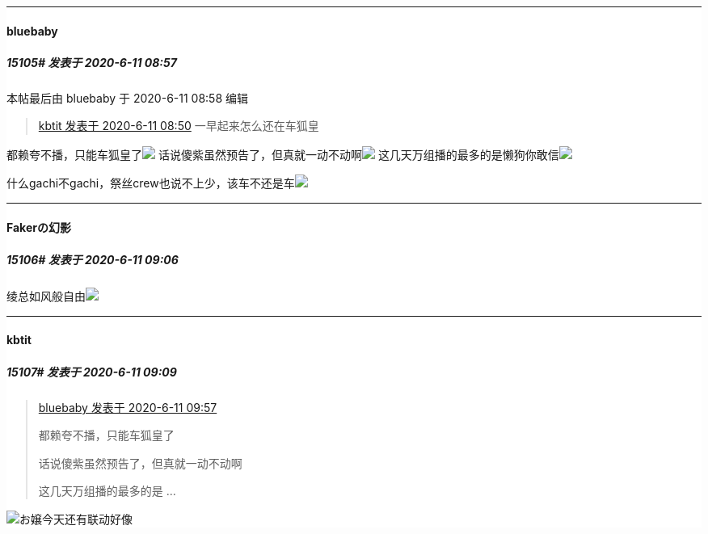 



-----

####  bluebaby  
##### 15105#       发表于 2020-6-11 08:57



 本帖最后由 bluebaby 于 2020-6-11 08:58 编辑 
<blockquote><a href="httphttps://bbs.saraba1st.com/2b/forum.php?mod=redirect&amp;goto=findpost&amp;pid=47758494&amp;ptid=1938145" target="_blank">kbtit 发表于 2020-6-11 08:50</a>
一早起来怎么还在车狐皇</blockquote>
都赖夸不播，只能车狐皇了<img src="https://static.saraba1st.com/image/smiley/face2017/022.png" referrerpolicy="no-referrer">
话说傻紫虽然预告了，但真就一动不动啊<img src="https://static.saraba1st.com/image/smiley/face2017/124.png" referrerpolicy="no-referrer">
这几天万组播的最多的是懒狗你敢信<img src="https://static.saraba1st.com/image/smiley/face2017/125.png" referrerpolicy="no-referrer">

什么gachi不gachi，祭丝crew也说不上少，该车不还是车<img src="https://static.saraba1st.com/image/smiley/face2017/067.png" referrerpolicy="no-referrer">







-----

####  Fakerの幻影  
##### 15106#       发表于 2020-6-11 09:06




绫总如风般自由<img src="https://static.saraba1st.com/image/smiley/face2017/067.png" referrerpolicy="no-referrer">







-----

####  kbtit  
##### 15107#       发表于 2020-6-11 09:09



<blockquote><a href="httphttps://bbs.saraba1st.com/2b/forum.php?mod=redirect&amp;goto=findpost&amp;pid=47758569&amp;ptid=1938145" target="_blank">bluebaby 发表于 2020-6-11 09:57</a>

都赖夸不播，只能车狐皇了

话说傻紫虽然预告了，但真就一动不动啊

这几天万组播的最多的是 ...</blockquote>
<img src="https://static.saraba1st.com/image/smiley/face2017/067.png" referrerpolicy="no-referrer">お嬢今天还有联动好像

